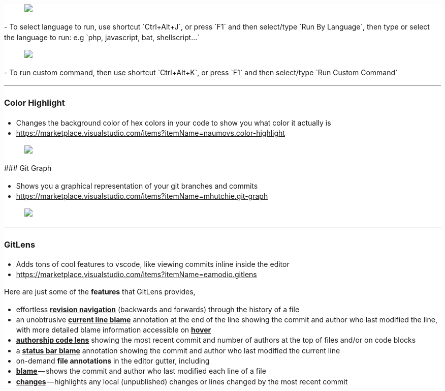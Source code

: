 <figure><img src="https://cdn-images-1.medium.com/max/800/0*_RtB2WiNuXhAJnuJ.gif" class="graf-image" /></figure>-   <span id="a49c">To select language to run, use shortcut `Ctrl+Alt+J`, or press `F1` and then select/type `Run By Language`, then type or select the language to run: e.g `php, javascript, bat, shellscript...`</span>

<figure><img src="https://cdn-images-1.medium.com/max/800/0*lCmaRsgOMINbFJps.gif" class="graf-image" /></figure>-   <span id="dbab">To run custom command, then use shortcut `Ctrl+Alt+K`, or press `F1` and then select/type `Run Custom Command`</span>

---

### Color Highlight

-   <span id="e34b">Changes the background color of hex colors in your code to show you what color it actually is</span>
-   <span id="9779"><a href="https://marketplace.visualstudio.com/items?itemName=naumovs.color-highlight" class="markup--anchor markup--li-anchor" title="https://marketplace.visualstudio.com/items?itemName=naumovs.color-highlight">https://marketplace.visualstudio.com/items?itemName=naumovs.color-highlight</a></span>

<figure><img src="https://cdn-images-1.medium.com/max/800/0*9K5_QPPvfozmuTWH" class="graf-image" /></figure>### Git Graph

-   <span id="edf1">Shows you a graphical representation of your git branches and commits</span>
-   <span id="0a51"><a href="https://marketplace.visualstudio.com/items?itemName=mhutchie.git-graph" class="markup--anchor markup--li-anchor" title="https://marketplace.visualstudio.com/items?itemName=mhutchie.git-graph">https://marketplace.visualstudio.com/items?itemName=mhutchie.git-graph</a></span>

<figure><img src="https://cdn-images-1.medium.com/max/800/0*eAKBnl6yXJgXZXvZ.gif" class="graf-image" /></figure>

---

### GitLens

-   <span id="7c5c">Adds tons of cool features to vscode, like viewing commits inline inside the editor</span>
-   <span id="10cf"><a href="https://marketplace.visualstudio.com/items?itemName=eamodio.gitlens" class="markup--anchor markup--li-anchor" title="https://marketplace.visualstudio.com/items?itemName=eamodio.gitlens">https://marketplace.visualstudio.com/items?itemName=eamodio.gitlens</a></span>

Here are just some of the **features** that GitLens provides,

-   <span id="7500">effortless <a href="https://marketplace.visualstudio.com/items?itemName=eamodio.gitlens#revision-navigation-" class="markup--anchor markup--li-anchor" title="Jump to Revision Navigation"><strong>revision navigation</strong></a> (backwards and forwards) through the history of a file</span>
-   <span id="1ba4">an unobtrusive <a href="https://marketplace.visualstudio.com/items?itemName=eamodio.gitlens#current-line-blame-" class="markup--anchor markup--li-anchor" title="Jump to Current Line Blame"><strong>current line blame</strong></a> annotation at the end of the line showing the commit and author who last modified the line, with more detailed blame information accessible on <a href="https://marketplace.visualstudio.com/items?itemName=eamodio.gitlens#hovers-" class="markup--anchor markup--li-anchor" title="Jump to Hovers"><strong>hover</strong></a></span>
-   <span id="8920"><a href="https://marketplace.visualstudio.com/items?itemName=eamodio.gitlens#git-code-lens-" class="markup--anchor markup--li-anchor" title="Jump to Git Code Lens"><strong>authorship code lens</strong></a> showing the most recent commit and number of authors at the top of files and/or on code blocks</span>
-   <span id="4256">a <a href="https://marketplace.visualstudio.com/items?itemName=eamodio.gitlens#status-bar-blame-" class="markup--anchor markup--li-anchor" title="Jump to Status Bar Blame"><strong>status bar blame</strong></a> annotation showing the commit and author who last modified the current line</span>
-   <span id="05e9">on-demand **file annotations** in the editor gutter, including</span>
-   <span id="fb38"><a href="https://marketplace.visualstudio.com/items?itemName=eamodio.gitlens#gutter-blame-" class="markup--anchor markup--li-anchor" title="Jump to Gutter Blame"><strong>blame</strong></a> — shows the commit and author who last modified each line of a file</span>
-   <span id="c964"><a href="https://marketplace.visualstudio.com/items?itemName=eamodio.gitlens#gutter-changes-" class="markup--anchor markup--li-anchor" title="Jump to Gutter Changes"><strong>changes</strong></a> — highlights any local (unpublished) changes or lines changed by the most recent commit</span>